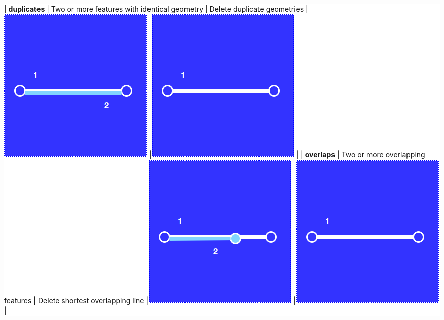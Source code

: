 | **duplicates**         | Two or more features with identical geometry            | Delete duplicate geometries |![before](./images/3_dupl_bef.png) |![after](./images/3_dupl_after.png) |
| **overlaps**           | Two or more overlapping features            | Delete shortest overlapping line |![before](./images/3_ovrlp_bef.png) |![after](./images/3_ovrlp_after.png) |
